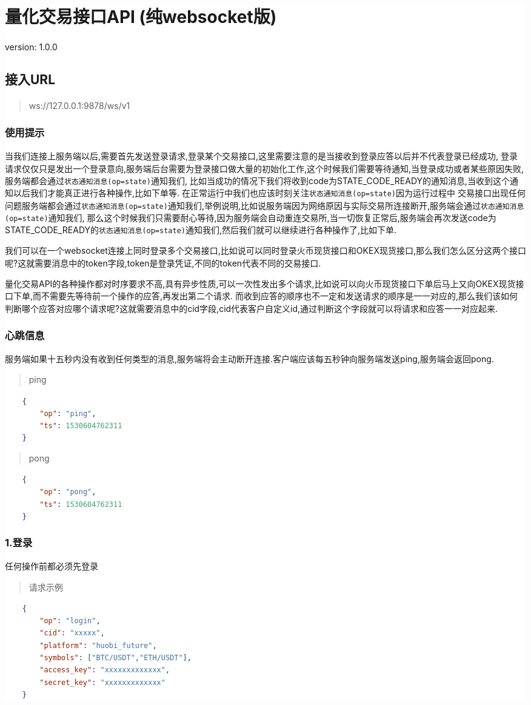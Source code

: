 # 量化交易接口API (纯websocket版)
version: 1.0.0

## 接入URL
> ws://127.0.0.1:9878/ws/v1



### 使用提示
当我们连接上服务端以后,需要首先发送登录请求,登录某个交易接口,这里需要注意的是当接收到登录应答以后并不代表登录已经成功,
登录请求仅仅只是发出一个登录意向,服务端后台需要为登录接口做大量的初始化工作,这个时候我们需要等待通知,当登录成功或者某些原因失败,服务端都会通过`状态通知消息(op=state)`通知我们,
比如当成功的情况下我们将收到code为STATE_CODE_READY的通知消息,当收到这个通知以后我们才能真正进行各种操作,比如下单等. 在正常运行中我们也应该时刻关注`状态通知消息(op=state)`因为运行过程中
交易接口出现任何问题服务端都会通过`状态通知消息(op=state)`通知我们,举例说明,比如说服务端因为网络原因与实际交易所连接断开,服务端会通过`状态通知消息(op=state)`通知我们, 
那么这个时候我们只需要耐心等待,因为服务端会自动重连交易所,当一切恢复正常后,服务端会再次发送code为STATE_CODE_READY的`状态通知消息(op=state)`通知我们,然后我们就可以继续进行各种操作了,比如下单. 

我们可以在一个websocket连接上同时登录多个交易接口,比如说可以同时登录火币现货接口和OKEX现货接口,那么我们怎么区分这两个接口呢?这就需要消息中的token字段,token是登录凭证,不同的token代表不同的交易接口.

量化交易API的各种操作都对时序要求不高,具有异步性质,可以一次性发出多个请求,比如说可以向火币现货接口下单后马上又向OKEX现货接口下单,而不需要先等待前一个操作的应答,再发出第二个请求.
而收到应答的顺序也不一定和发送请求的顺序是一一对应的,那么我们该如何判断哪个应答对应哪个请求呢?这就需要消息中的cid字段,cid代表客户自定义id,通过判断这个字段就可以将请求和应答一一对应起来.



### 心跳信息
服务端如果十五秒内没有收到任何类型的消息,服务端将会主动断开连接.客户端应该每五秒钟向服务端发送ping,服务端会返回pong.

>ping

```json
    {
        "op": "ping",
        "ts": 1530604762311
    }
```

>pong

```json
    {
        "op": "pong",
        "ts": 1530604762311
    }
```



### 1.登录
任何操作前都必须先登录

>请求示例
```json
    {
        "op": "login",
        "cid": "xxxxx",
        "platform": "huobi_future",
        "symbols": ["BTC/USDT","ETH/USDT"],
        "access_key": "xxxxxxxxxxxxx",
        "secret_key": "xxxxxxxxxxxxx"
    }
```
